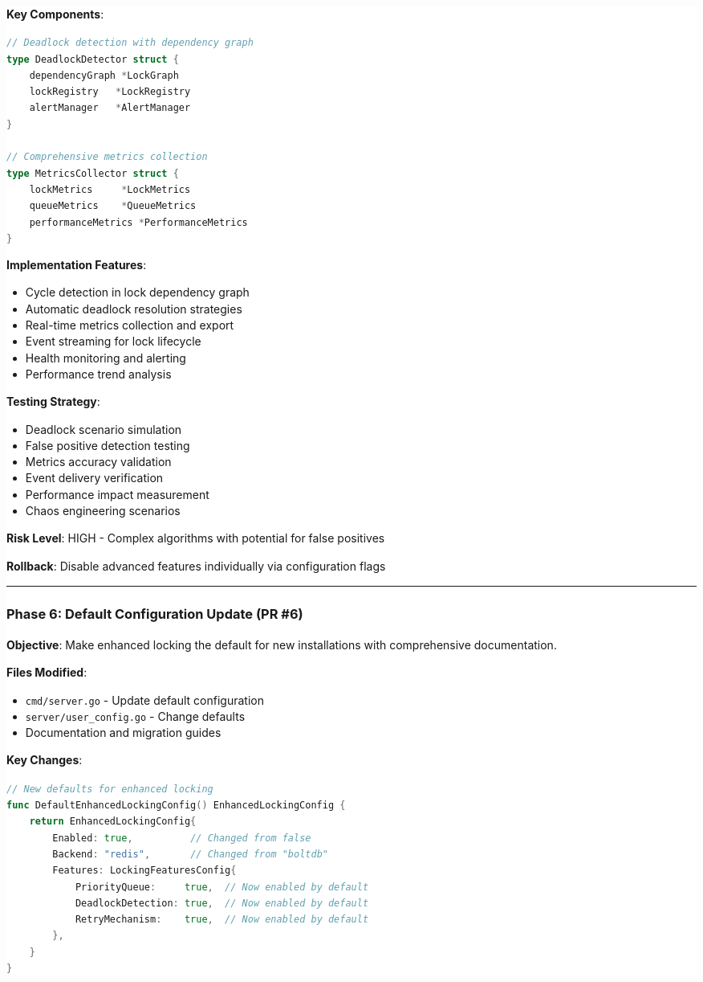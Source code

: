 **Key Components**:
```go
// Deadlock detection with dependency graph
type DeadlockDetector struct {
    dependencyGraph *LockGraph
    lockRegistry   *LockRegistry
    alertManager   *AlertManager
}

// Comprehensive metrics collection
type MetricsCollector struct {
    lockMetrics     *LockMetrics
    queueMetrics    *QueueMetrics
    performanceMetrics *PerformanceMetrics
}
```

**Implementation Features**:
- Cycle detection in lock dependency graph
- Automatic deadlock resolution strategies
- Real-time metrics collection and export
- Event streaming for lock lifecycle
- Health monitoring and alerting
- Performance trend analysis

**Testing Strategy**:
- Deadlock scenario simulation
- False positive detection testing
- Metrics accuracy validation
- Event delivery verification
- Performance impact measurement
- Chaos engineering scenarios

**Risk Level**: HIGH - Complex algorithms with potential for false positives

**Rollback**: Disable advanced features individually via configuration flags

---

### Phase 6: Default Configuration Update (PR #6)

**Objective**: Make enhanced locking the default for new installations with comprehensive documentation.

**Files Modified**:
- `cmd/server.go` - Update default configuration
- `server/user_config.go` - Change defaults
- Documentation and migration guides

**Key Changes**:
```go
// New defaults for enhanced locking
func DefaultEnhancedLockingConfig() EnhancedLockingConfig {
    return EnhancedLockingConfig{
        Enabled: true,          // Changed from false
        Backend: "redis",       // Changed from "boltdb"
        Features: LockingFeaturesConfig{
            PriorityQueue:     true,  // Now enabled by default
            DeadlockDetection: true,  // Now enabled by default
            RetryMechanism:    true,  // Now enabled by default
        },
    }
}
```
